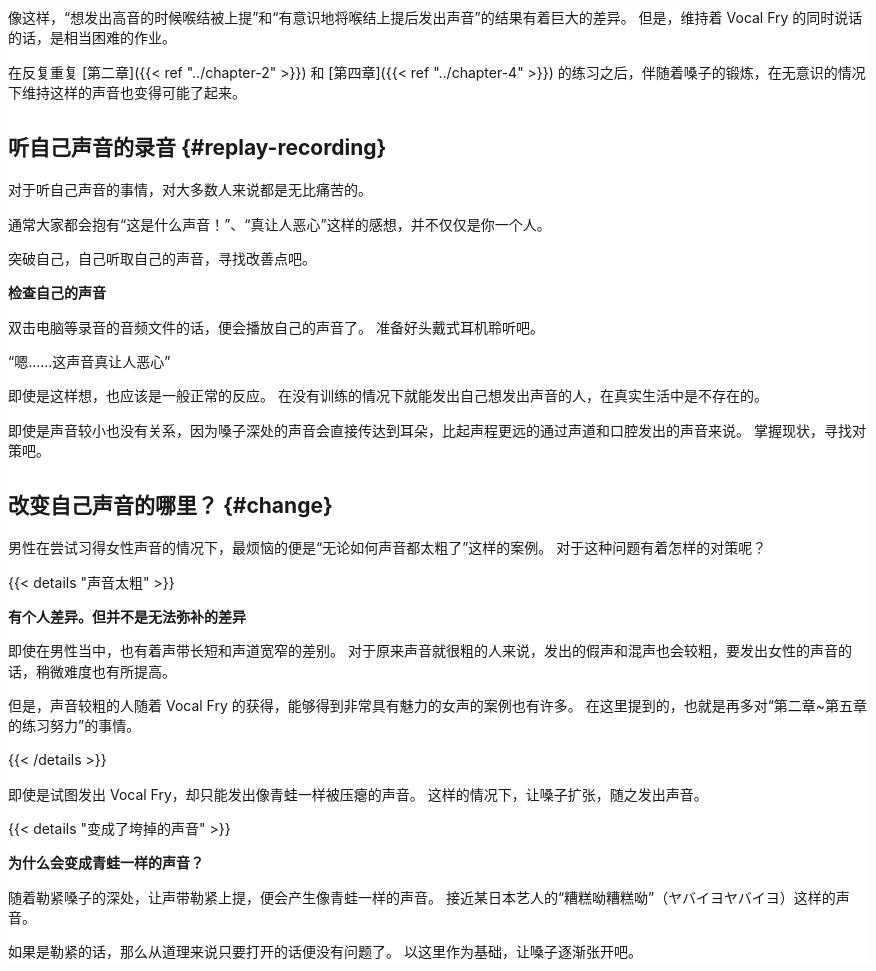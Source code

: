 像这样，“想发出高音的时候喉结被上提”和“有意识地将喉结上提后发出声音”的结果有着巨大的差异。
但是，维持着 Vocal Fry 的同时说话的话，是相当困难的作业。

在反复重复 [第二章]({{< ref "../chapter-2" >}}) 和 [第四章]({{< ref "../chapter-4" >}}) 的练习之后，伴随着嗓子的锻炼，在无意识的情况下维持这样的声音也变得可能了起来。

## 听自己声音的录音 {#replay-recording}

对于听自己声音的事情，对大多数人来说都是无比痛苦的。

通常大家都会抱有“这是什么声音！”、“真让人恶心”这样的感想，并不仅仅是你一个人。

突破自己，自己听取自己的声音，寻找改善点吧。

**检查自己的声音**

双击电脑等录音的音频文件的话，便会播放自己的声音了。
准备好头戴式耳机聆听吧。

“嗯……这声音真让人恶心”

即使是这样想，也应该是一般正常的反应。
在没有训练的情况下就能发出自己想发出声音的人，在真实生活中是不存在的。

即使是声音较小也没有关系，因为嗓子深处的声音会直接传达到耳朵，比起声程更远的通过声道和口腔发出的声音来说。
掌握现状，寻找对策吧。

## 改变自己声音的哪里？ {#change}

男性在尝试习得女性声音的情况下，最烦恼的便是“无论如何声音都太粗了”这样的案例。
对于这种问题有着怎样的对策呢？



{{< details "声音太粗" >}}

**有个人差异。但并不是无法弥补的差异**

即使在男性当中，也有着声带长短和声道宽窄的差别。
对于原来声音就很粗的人来说，发出的假声和混声也会较粗，要发出女性的声音的话，稍微难度也有所提高。

但是，声音较粗的人随着 Vocal Fry 的获得，能够得到非常具有魅力的女声的案例也有许多。
在这里提到的，也就是再多对“第二章~第五章的练习努力”的事情。

{{< /details >}}



即使是试图发出 Vocal Fry，却只能发出像青蛙一样被压瘪的声音。
这样的情况下，让嗓子扩张，随之发出声音。



{{< details "变成了垮掉的声音" >}}

**为什么会变成青蛙一样的声音？**

随着勒紧嗓子的深处，让声带勒紧上提，便会产生像青蛙一样的声音。
接近某日本艺人的“糟糕呦糟糕呦”（ヤバイヨヤバイヨ）这样的声音。

如果是勒紧的话，那么从道理来说只要打开的话便没有问题了。
以这里作为基础，让嗓子逐渐张开吧。
